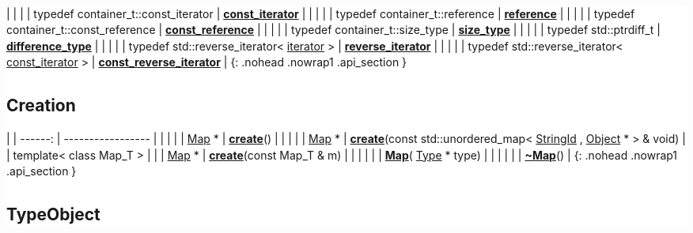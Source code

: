 |  | |
| typedef container_t::const_iterator | **[const_iterator](#classEScript_1_1Map_1a1960b6ab38e2d992e88785d2bec534da)**  |
|  | |
| typedef container_t::reference | **[reference](#classEScript_1_1Map_1a6604a287a84a6ddcc3836d31aa1c5f0b)**  |
|  | |
| typedef container_t::const_reference | **[const_reference](#classEScript_1_1Map_1abca668e976207fe1a9f79c7ae777388b)**  |
|  | |
| typedef container_t::size_type | **[size_type](#classEScript_1_1Map_1aec62552a8ee8c81bae40a8b81b89a361)**  |
|  | |
| typedef std::ptrdiff_t | **[difference_type](#classEScript_1_1Map_1ac562efc707ae7dd006048083aa72b62d)**  |
|  | |
| typedef std::reverse_iterator< [iterator](classEScript_1_1Map#classEScript_1_1Map_1a0c7f036a034214bae70aa6758a48ef16) > | **[reverse_iterator](#classEScript_1_1Map_1abbe983c8928cb06bb52368fa03616931)**  |
|  | |
| typedef std::reverse_iterator< [const_iterator](classEScript_1_1Map#classEScript_1_1Map_1a1960b6ab38e2d992e88785d2bec534da) > | **[const_reverse_iterator](#classEScript_1_1Map_1a70a3c0c4b373bb43d2355edda3627079)**  |
{: .nohead .nowrap1 .api_section }


## Creation

|
| ------: | ----------------- |
|  | |
| [Map](classEScript_1_1Map) * | **[create](#classEScript_1_1Map_1aa3be29956dfe1ed4f81c07d5ac8d69d4)**() |
|  | |
| [Map](classEScript_1_1Map) * | **[create](#classEScript_1_1Map_1a0f297ec5d1be5f8fd281d3dd26d5864b)**(const std::unordered_map< [StringId](classEScript_1_1StringId) , [Object](classEScript_1_1Object) * > & void) |
| template< class Map_T  >  | |
| [Map](classEScript_1_1Map) * | **[create](#classEScript_1_1Map_1a003c1295c8209da840924a7e4490323f)**(const Map_T & m) |
|  | |
|  | **[Map](#classEScript_1_1Map_1afd3a073746c0a8f0ec7921fd74c27d11)**( [Type](classEScript_1_1Type) * type) |
|  | |
|  | **[~Map](#classEScript_1_1Map_1a1f2140542d864cba73f234a8df570daa)**() |
{: .nohead .nowrap1 .api_section }


## TypeObject
